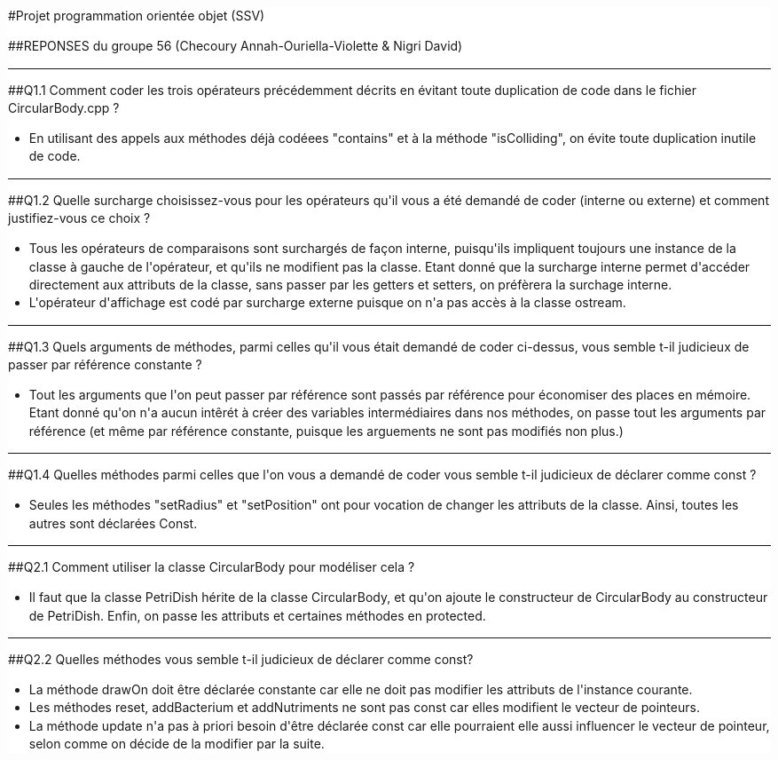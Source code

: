 #Projet programmation orientée objet (SSV)

##REPONSES du groupe 56 (Checoury Annah-Ouriella-Violette & Nigri David) 

*************************************************
##Q1.1 Comment coder les trois opérateurs précédemment décrits en évitant toute duplication de code dans le fichier CircularBody.cpp ?


- En utilisant des appels aux méthodes déjà codéees "contains" et à la méthode "isColliding", on évite toute duplication inutile de code.

*************************************************
##Q1.2 Quelle surcharge choisissez-vous pour les opérateurs qu'il vous a été demandé de coder (interne ou externe) et comment justifiez-vous ce choix ?

- Tous les opérateurs de comparaisons sont surchargés de façon interne, puisqu'ils impliquent toujours une instance de la classe à gauche de l'opérateur, et qu'ils ne modifient pas la classe. Etant donné que la surcharge interne permet d'accéder directement aux attributs de la classe, sans passer par les getters et setters, on préfèrera la surchage interne.
- L'opérateur d'affichage est codé par surcharge externe puisque on n'a pas accès à la classe ostream.


*************************************************
##Q1.3 Quels arguments de méthodes, parmi celles qu'il vous était demandé de coder ci-dessus, vous semble t-il judicieux de passer par référence constante ?


- Tout les arguments que l'on peut passer par référence sont passés par référence pour économiser des places en mémoire. Etant donné qu'on n'a aucun intêrét à créer des variables intermédiaires dans nos méthodes, on passe tout les arguments par référence (et même par référence constante, puisque les arguements ne sont pas modifiés non plus.)

*************************************************
##Q1.4 Quelles méthodes parmi celles que l'on vous a demandé de coder vous semble t-il judicieux de déclarer comme const ?

- Seules les méthodes "setRadius" et "setPosition" ont pour vocation de changer les attributs de la classe. Ainsi, toutes les autres sont déclarées Const.



*************************************************
##Q2.1 Comment utiliser la classe CircularBody pour modéliser cela ? 

- Il faut que la classe PetriDish hérite de la classe CircularBody, et qu'on ajoute le constructeur de CircularBody au constructeur de PetriDish. Enfin, on passe les attributs et certaines méthodes en protected.



*************************************************
##Q2.2 Quelles méthodes vous semble t-il judicieux de déclarer comme const?

- La méthode drawOn doit être déclarée constante car elle ne doit pas modifier les attributs de l'instance courante. 
- Les méthodes reset, addBacterium et addNutriments ne sont pas const car elles modifient le vecteur de pointeurs. 
- La méthode update n'a pas à priori besoin d'être déclarée const car elle pourraient elle aussi influencer le vecteur de pointeur, selon comme on décide de la modifier par la suite.
